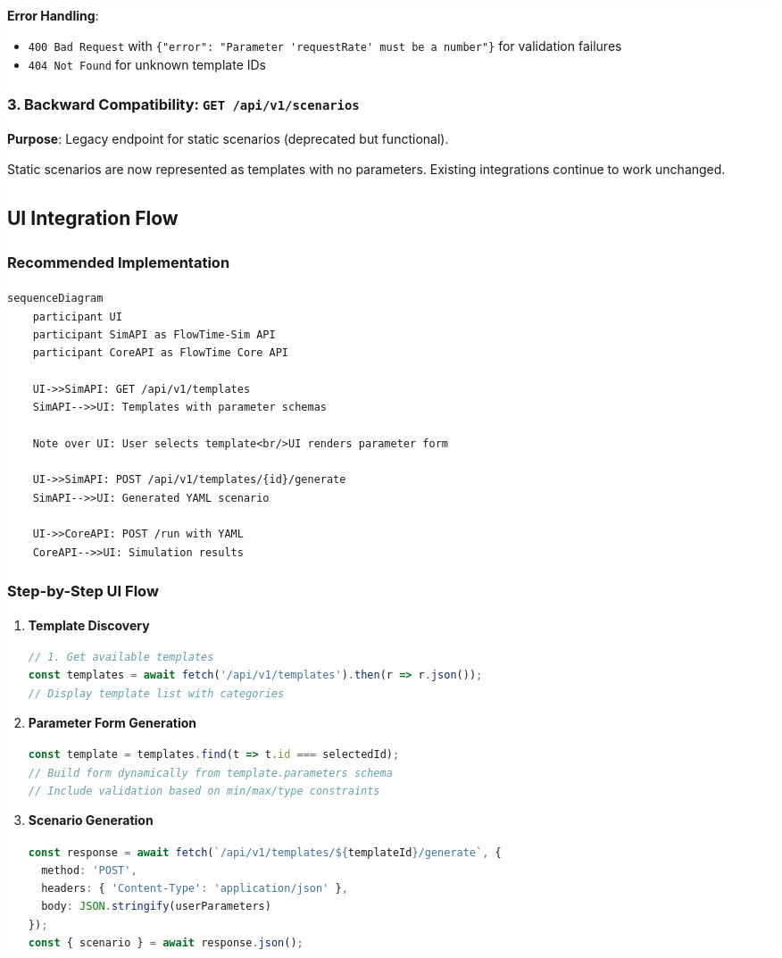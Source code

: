 **Error Handling**:
- `400 Bad Request` with `{"error": "Parameter 'requestRate' must be a number"}` for validation failures
- `404 Not Found` for unknown template IDs

### 3. Backward Compatibility: `GET /api/v1/scenarios`

**Purpose**: Legacy endpoint for static scenarios (deprecated but functional).

Static scenarios are now represented as templates with no parameters. Existing integrations continue to work unchanged.

## UI Integration Flow

### Recommended Implementation

```mermaid
sequenceDiagram
    participant UI
    participant SimAPI as FlowTime-Sim API
    participant CoreAPI as FlowTime Core API
    
    UI->>SimAPI: GET /api/v1/templates
    SimAPI-->>UI: Templates with parameter schemas
    
    Note over UI: User selects template<br/>UI renders parameter form
    
    UI->>SimAPI: POST /api/v1/templates/{id}/generate
    SimAPI-->>UI: Generated YAML scenario
    
    UI->>CoreAPI: POST /run with YAML
    CoreAPI-->>UI: Simulation results
```

### Step-by-Step UI Flow

1. **Template Discovery**
   ```typescript
   // 1. Get available templates
   const templates = await fetch('/api/v1/templates').then(r => r.json());
   // Display template list with categories
   ```

2. **Parameter Form Generation** 
   ```typescript
   const template = templates.find(t => t.id === selectedId);
   // Build form dynamically from template.parameters schema
   // Include validation based on min/max/type constraints
   ```

3. **Scenario Generation**
   ```typescript
   const response = await fetch(`/api/v1/templates/${templateId}/generate`, {
     method: 'POST',
     headers: { 'Content-Type': 'application/json' },
     body: JSON.stringify(userParameters)
   });
   const { scenario } = await response.json();
   ```
